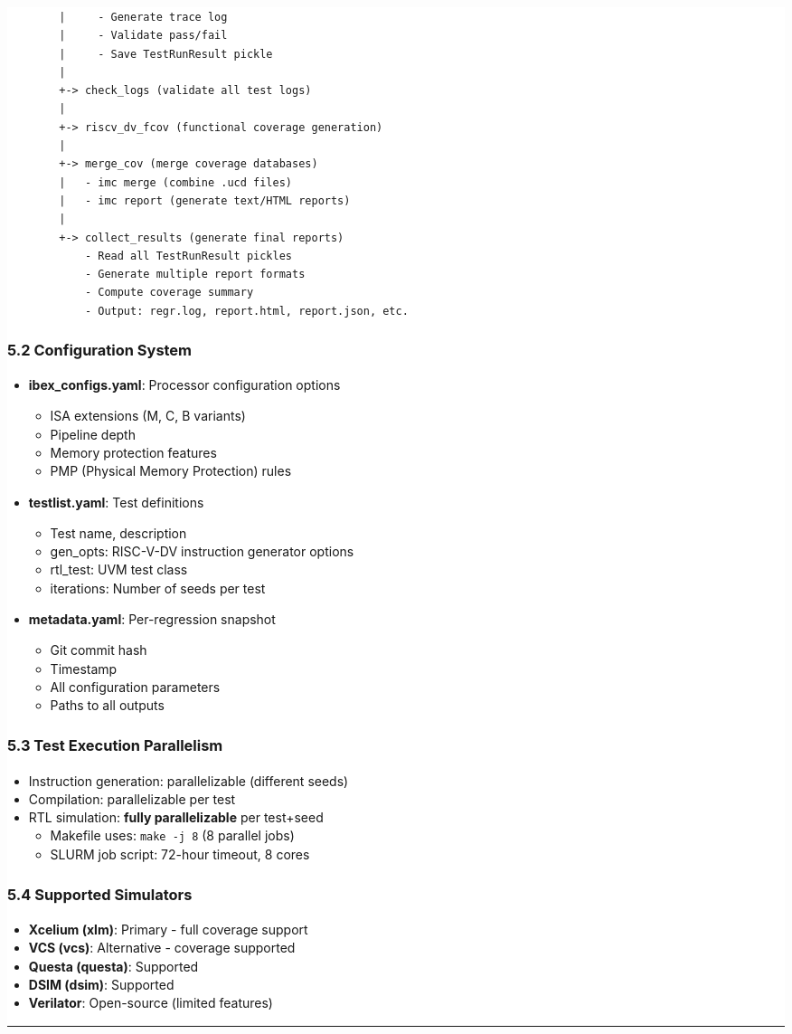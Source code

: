 ```
        |     - Generate trace log
        |     - Validate pass/fail
        |     - Save TestRunResult pickle
        |
        +-> check_logs (validate all test logs)
        |
        +-> riscv_dv_fcov (functional coverage generation)
        |
        +-> merge_cov (merge coverage databases)
        |   - imc merge (combine .ucd files)
        |   - imc report (generate text/HTML reports)
        |
        +-> collect_results (generate final reports)
            - Read all TestRunResult pickles
            - Generate multiple report formats
            - Compute coverage summary
            - Output: regr.log, report.html, report.json, etc.
```

### 5.2 Configuration System

- **ibex_configs.yaml**: Processor configuration options
  - ISA extensions (M, C, B variants)
  - Pipeline depth
  - Memory protection features
  - PMP (Physical Memory Protection) rules

- **testlist.yaml**: Test definitions
  - Test name, description
  - gen_opts: RISC-V-DV instruction generator options
  - rtl_test: UVM test class
  - iterations: Number of seeds per test

- **metadata.yaml**: Per-regression snapshot
  - Git commit hash
  - Timestamp
  - All configuration parameters
  - Paths to all outputs

### 5.3 Test Execution Parallelism

- Instruction generation: parallelizable (different seeds)
- Compilation: parallelizable per test
- RTL simulation: **fully parallelizable** per test+seed
  - Makefile uses: `make -j 8` (8 parallel jobs)
  - SLURM job script: 72-hour timeout, 8 cores

### 5.4 Supported Simulators

- **Xcelium (xlm)**: Primary - full coverage support
- **VCS (vcs)**: Alternative - coverage supported
- **Questa (questa)**: Supported
- **DSIM (dsim)**: Supported
- **Verilator**: Open-source (limited features)

---